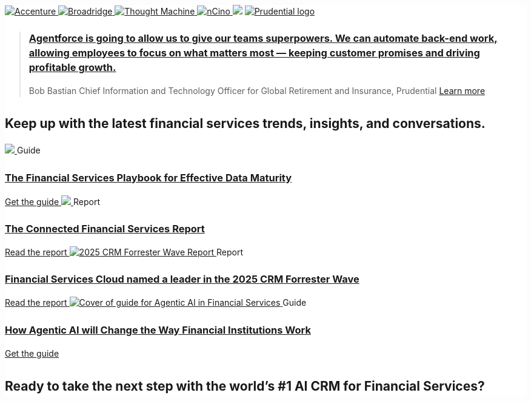 [ ![Accenture](https://wp.sfdcdigital.com/en-us/wp-content/uploads/sites/4/2024/03/accenture.jpg?w=320) ](https://appexchange.salesforce.com/appxConsultingListingDetail?listingId=a0N3000000266zBEAQ)
[ ![Broadridge](https://wp.sfdcdigital.com/en-us/wp-content/uploads/sites/4/2024/03/broadbridge-2.png?w=1000) ](https://appexchange.salesforce.com/appxListingDetail?listingId=a0N3u00000PGY6QEAX)
[ ![Thought Machine](https://wp.sfdcdigital.com/en-us/wp-content/uploads/sites/4/2024/03/thought-machine.png?w=600) ](https://www.thoughtmachine.net/partners/salesforce)
[ ![nCino](https://wp.sfdcdigital.com/en-us/wp-content/uploads/sites/4/2024/03/ncino-2.png?w=768) ](https://appexchange.salesforce.com/appxListingDetail?listingId=a0N30000005v9okEAA)
![](https://wp.sfdcdigital.com/en-us/wp-content/uploads/sites/4/2024/03/logo-grid-background-min.jpg?w=1024)
[ ![Prudential logo](https://wp.sfdcdigital.com/en-us/wp-content/uploads/sites/4/2024/03/Prudential-Quote-min_77e8df.png?w=824) ](https://www.salesforce.com/customer-stories/penfed-ai-omni-channel-support/)
> ###  [ Agentforce is going to allow us to give our teams superpowers. We can automate back-end work, allowing employees to focus on what matters most — keeping customer promises and driving profitable growth. ](https://www.salesforce.com/customer-stories/penfed-ai-omni-channel-support/)
> Bob Bastian 
> Chief Information and Technology Officer for Global Retirement and Insurance, Prudential 
[ Learn more ](https://www.salesforce.com/customer-stories/penfed-ai-omni-channel-support/)
##  Keep up with the latest financial services trends, insights, and conversations. 
[ ![](https://wp.sfdcdigital.com/en-us/wp-content/uploads/sites/4/2024/04/Data-maturity-rc.png?w=1024) ](https://www.salesforce.com/resources/financial-services/financial-services-ai-data-maturity-playbook/?d=pb)
Guide
###  [ The Financial Services Playbook for Effective Data Maturity ](https://www.salesforce.com/resources/financial-services/financial-services-ai-data-maturity-playbook/?d=pb)
[ Get the guide ](https://www.salesforce.com/resources/financial-services/financial-services-ai-data-maturity-playbook/?d=pb)
[ ![](https://wp.sfdcdigital.com/en-us/wp-content/uploads/sites/4/2024/03/connected-fins-report.png?w=1024) ](https://www.salesforce.com/resources/research-reports/financial-services-report-second-edition/?d=pb)
Report
###  [ The Connected Financial Services Report ](https://www.salesforce.com/resources/research-reports/financial-services-report-second-edition/?d=pb)
[ Read the report ](https://www.salesforce.com/resources/research-reports/financial-services-report-second-edition/?d=pb)
[ ![2025 CRM Forrester Wave Report](https://wp.sfdcdigital.com/en-us/wp-content/uploads/sites/4/2025/06/FY26-Q2-FINS-Forrester-Whitepaper-Promos-RC.png?w=1024) ](https://www.salesforce.com/form/industries/financial-services/forrester-wave-2025/?d=pb)
Report
###  [ Financial Services Cloud named a leader in the 2025 CRM Forrester Wave ](https://www.salesforce.com/form/industries/financial-services/forrester-wave-2025/?d=pb)
[ Read the report ](https://www.salesforce.com/form/industries/financial-services/forrester-wave-2025/?d=pb)
[ ![Cover of guide for Agentic AI in Financial Services](https://wp.sfdcdigital.com/en-us/wp-content/uploads/sites/4/2025/10/FY26-Q3-proj-banking-dive-fins-agentforce-playbook-Resource-Card-720x405-1.png?w=721) ](https://www.salesforce.com/form/industries/financial-services/agentforce-guide/?d=pb)
Guide
###  [ How Agentic AI will Change the Way Financial Institutions Work ](https://www.salesforce.com/form/industries/financial-services/agentforce-guide/?d=pb)
[ Get the guide ](https://www.salesforce.com/form/industries/financial-services/agentforce-guide/?d=pb)
##  Ready to take the next step with the world’s #1 AI CRM for Financial Services? 